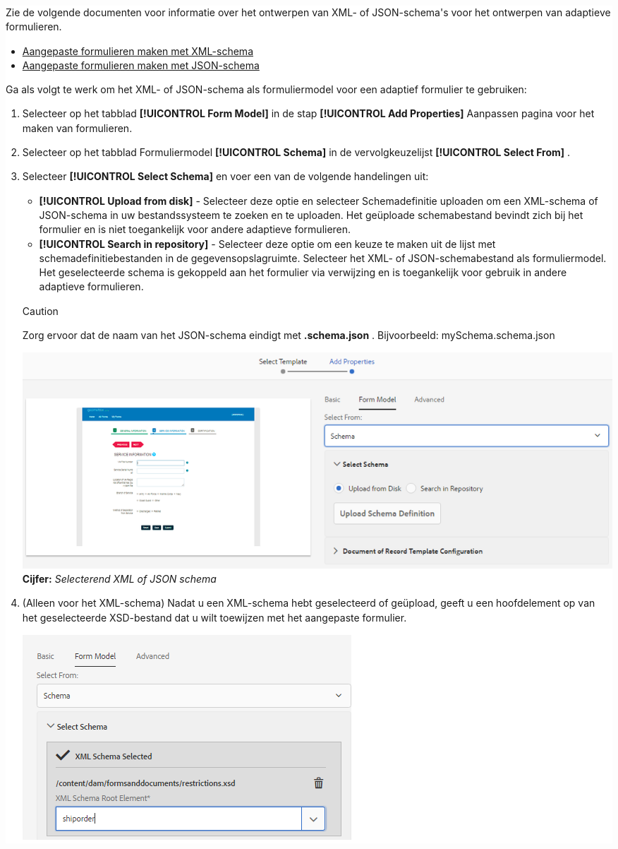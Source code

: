 Zie de volgende documenten voor informatie over het ontwerpen van XML- of JSON-schema&#39;s voor het ontwerpen van adaptieve formulieren.

* [Aangepaste formulieren maken met XML-schema](adaptive-form-xml-schema-form-model.md)
* [Aangepaste formulieren maken met JSON-schema](adaptive-form-json-schema-form-model.md)

Ga als volgt te werk om het XML- of JSON-schema als formuliermodel voor een adaptief formulier te gebruiken:

1. Selecteer op het tabblad **[!UICONTROL Form Model]** in de stap **[!UICONTROL Add Properties]** Aanpassen pagina voor het maken van formulieren.
1. Selecteer op het tabblad Formuliermodel **[!UICONTROL Schema]** in de vervolgkeuzelijst **[!UICONTROL Select From]** .

1. Selecteer **[!UICONTROL Select Schema]** en voer een van de volgende handelingen uit:

   * **[!UICONTROL Upload from disk]** - Selecteer deze optie en selecteer Schemadefinitie uploaden om een XML-schema of JSON-schema in uw bestandssysteem te zoeken en te uploaden. Het geüploade schemabestand bevindt zich bij het formulier en is niet toegankelijk voor andere adaptieve formulieren.
   * **[!UICONTROL Search in repository]** - Selecteer deze optie om een keuze te maken uit de lijst met schemadefinitiebestanden in de gegevensopslagruimte. Selecteer het XML- of JSON-schemabestand als formuliermodel. Het geselecteerde schema is gekoppeld aan het formulier via verwijzing en is toegankelijk voor gebruik in andere adaptieve formulieren.

   >[!CAUTION]
   >
   >Zorg ervoor dat de naam van het JSON-schema eindigt met **.schema.json** . Bijvoorbeeld: mySchema.schema.json

   ![ Selecterend XML of schema JSON ](assets/upload-schema.png)
   **Cijfer:** *Selecterend XML of JSON schema*

1. (Alleen voor het XML-schema) Nadat u een XML-schema hebt geselecteerd of geüpload, geeft u een hoofdelement op van het geselecteerde XSD-bestand dat u wilt toewijzen met het aangepaste formulier.

   ![ Selecterend XSD wortelelement ](assets/xsd-root-element.png)